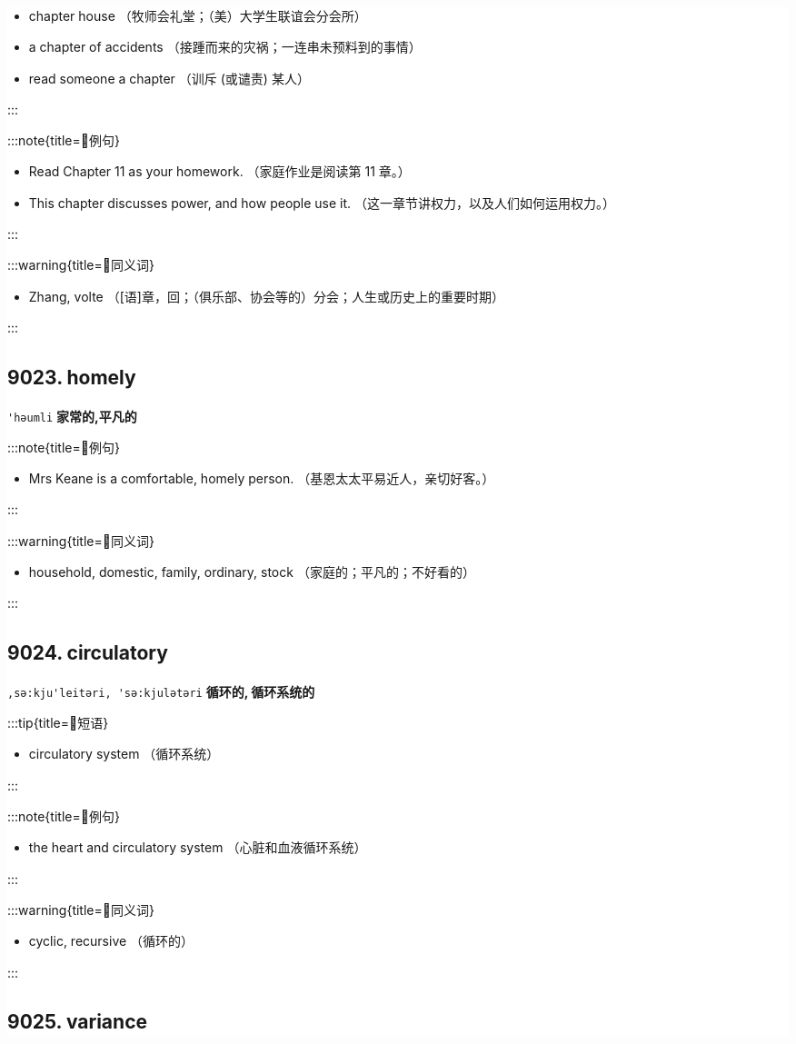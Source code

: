- chapter house （牧师会礼堂；（美）大学生联谊会分会所）

- a chapter of accidents （接踵而来的灾祸；一连串未预料到的事情）

- read someone a chapter （训斥 (或谴责) 某人）

:::

:::note{title=🎤例句}

- Read Chapter 11 as your homework. （家庭作业是阅读第 11 章。）

- This chapter discusses power, and how people use it. （这一章节讲权力，以及人们如何运用权力。）

:::

:::warning{title=🤔同义词}

- Zhang, volte （[语]章，回；（俱乐部、协会等的）分会；人生或历史上的重要时期）

:::


## 9023. homely

`'həumli`  **家常的,平凡的**

:::note{title=🎤例句}

- Mrs Keane is a comfortable, homely person. （基恩太太平易近人，亲切好客。）

:::

:::warning{title=🤔同义词}

- household, domestic, family, ordinary, stock （家庭的；平凡的；不好看的）

:::


## 9024. circulatory

`,sə:kju'leitəri, 'sə:kjulətəri`  **循环的, 循环系统的**

:::tip{title=🤩短语}

- circulatory system （循环系统）

:::

:::note{title=🎤例句}

- the heart and circulatory system （心脏和血液循环系统）

:::

:::warning{title=🤔同义词}

- cyclic, recursive （循环的）

:::


## 9025. variance
